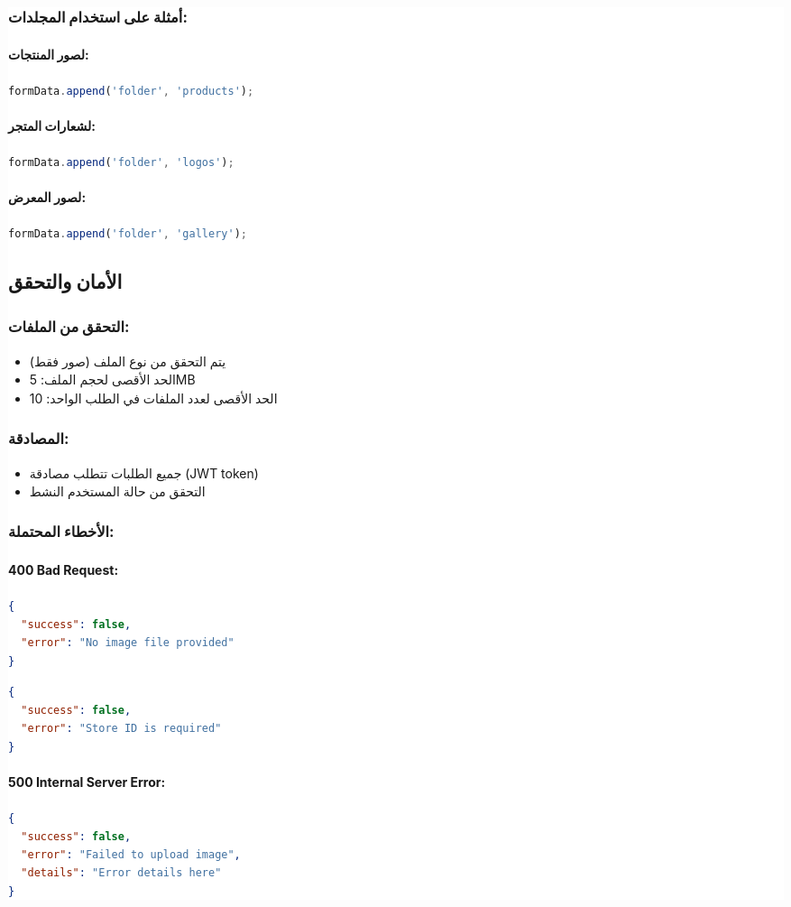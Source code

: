 ### أمثلة على استخدام المجلدات:

#### لصور المنتجات:
```javascript
formData.append('folder', 'products');
```

#### لشعارات المتجر:
```javascript
formData.append('folder', 'logos');
```

#### لصور المعرض:
```javascript
formData.append('folder', 'gallery');
```

## الأمان والتحقق

### التحقق من الملفات:
- يتم التحقق من نوع الملف (صور فقط)
- الحد الأقصى لحجم الملف: 5MB
- الحد الأقصى لعدد الملفات في الطلب الواحد: 10

### المصادقة:
- جميع الطلبات تتطلب مصادقة (JWT token)
- التحقق من حالة المستخدم النشط

### الأخطاء المحتملة:

#### 400 Bad Request:
```json
{
  "success": false,
  "error": "No image file provided"
}
```

```json
{
  "success": false,
  "error": "Store ID is required"
}
```

#### 500 Internal Server Error:
```json
{
  "success": false,
  "error": "Failed to upload image",
  "details": "Error details here"
}
```
